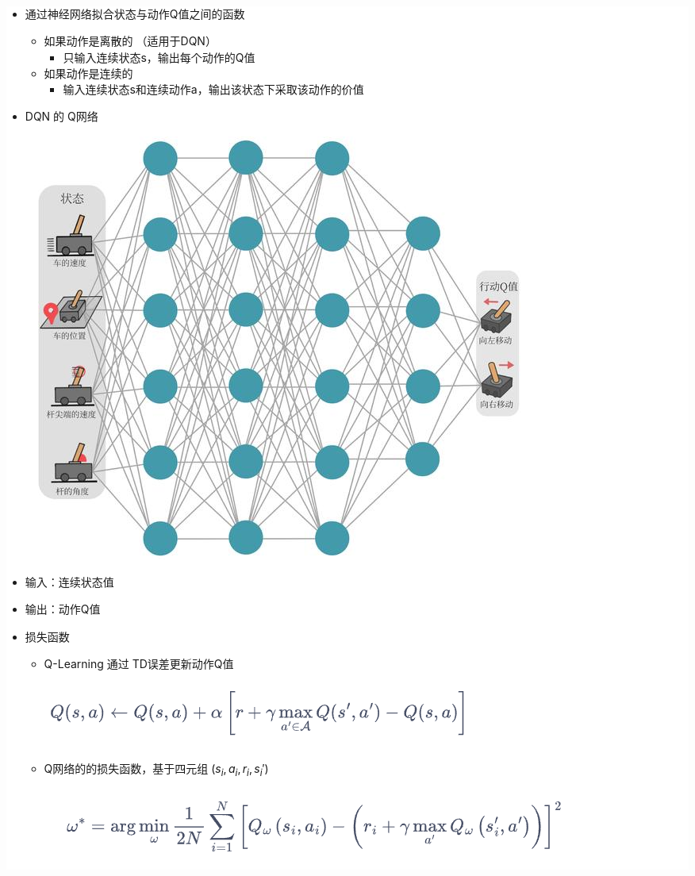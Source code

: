   - 通过神经网络拟合状态与动作Q值之间的函数
    - 如果动作是离散的 （适用于DQN）
      - 只输入连续状态s，输出每个动作的Q值
    - 如果动作是连续的
      - 输入连续状态s和连续动作a，输出该状态下采取该动作的价值

  - DQN 的 Q网络

    ![img](./hands_on_rl_note.assets/640.46b13e89.png)

  - 输入：连续状态值

  - 输出：动作Q值

  - 损失函数

    - Q-Learning 通过 TD误差更新动作Q值

      ![image-20240812181334133](./hands_on_rl_note.assets/image-20240812181334133.png)

    - Q网络的的损失函数，基于四元组 $(s_i, a_i, r_i, s_i')$

      ![image-20240812181418784](./hands_on_rl_note.assets/image-20240812181418784.png)
